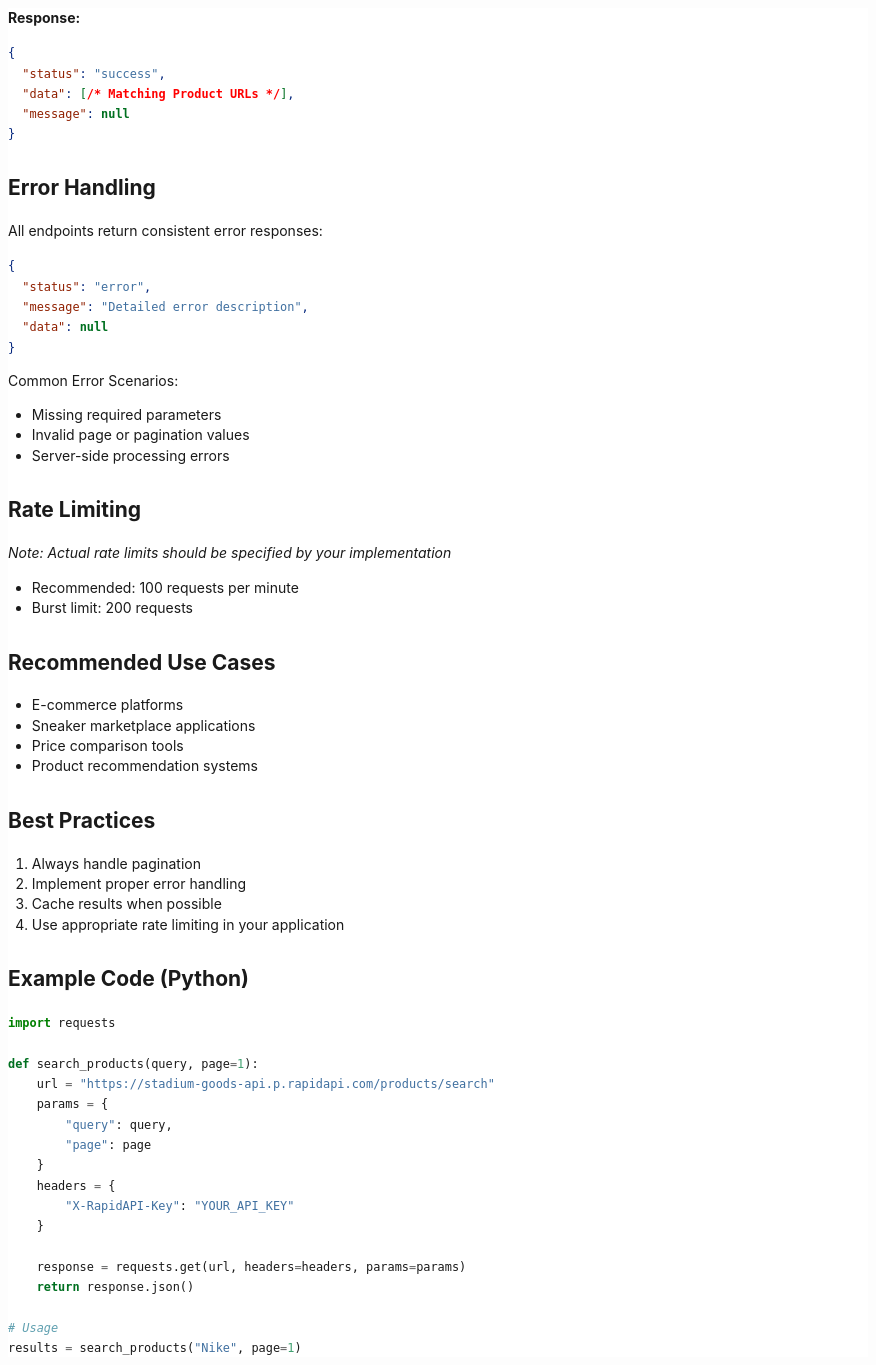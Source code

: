 **Response:**
```json
{
  "status": "success",
  "data": [/* Matching Product URLs */],
  "message": null
}
```

## Error Handling
All endpoints return consistent error responses:
```json
{
  "status": "error",
  "message": "Detailed error description",
  "data": null
}
```

Common Error Scenarios:
- Missing required parameters
- Invalid page or pagination values
- Server-side processing errors

## Rate Limiting
*Note: Actual rate limits should be specified by your implementation*
- Recommended: 100 requests per minute
- Burst limit: 200 requests

## Recommended Use Cases
- E-commerce platforms
- Sneaker marketplace applications
- Price comparison tools
- Product recommendation systems

## Best Practices
1. Always handle pagination
2. Implement proper error handling
3. Cache results when possible
4. Use appropriate rate limiting in your application

## Example Code (Python)
```python
import requests

def search_products(query, page=1):
    url = "https://stadium-goods-api.p.rapidapi.com/products/search"
    params = {
        "query": query,
        "page": page
    }
    headers = {
        "X-RapidAPI-Key": "YOUR_API_KEY"
    }
    
    response = requests.get(url, headers=headers, params=params)
    return response.json()

# Usage
results = search_products("Nike", page=1)
```
